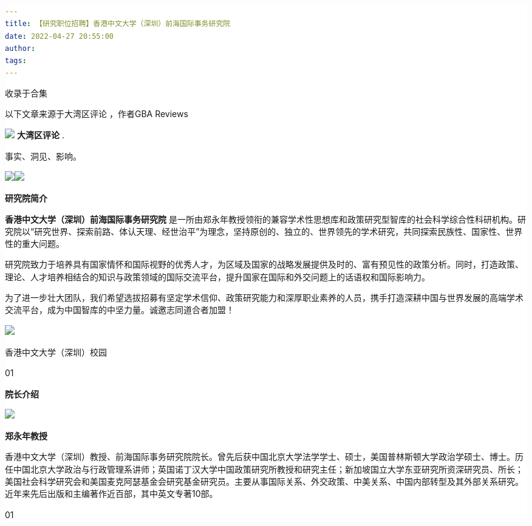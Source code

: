 ```yaml
---
title: 【研究职位招聘】香港中文大学（深圳）前海国际事务研究院
date: 2022-04-27 20:55:00
author: 
tags: 
---
```



收录于合集

以下文章来源于大湾区评论 ，作者GBA Reviews

![](/images/69/2.png) **大湾区评论** .

事实、洞见、影响。

![](/images/69/3.gif)![](/images/69/4.png)

  

**研究院简介**

 **香港中文大学（深圳）前海国际事务研究院**
是一所由郑永年教授领衔的兼容学术性思想库和政策研究型智库的社会科学综合性科研机构。研究院以“研究世界、探索前路、体认天理、经世治平”为理念，坚持原创的、独立的、世界领先的学术研究，共同探索民族性、国家性、世界性的重大问题。

  

研究院致力于培养具有国家情怀和国际视野的优秀人才，为区域及国家的战略发展提供及时的、富有预见性的政策分析。同时，打造政策、理论、人才培养相结合的知识与政策领域的国际交流平台，提升国家在国际和外交问题上的话语权和国际影响力。

  

为了进一步壮大团队，我们希望选拔招募有坚定学术信仰、政策研究能力和深厚职业素养的人员，携手打造深耕中国与世界发展的高端学术交流平台，成为中国智库的中坚力量。诚邀志同道合者加盟！

  

![](/images/69/5.png)

香港中文大学（深圳）校园

  

01

 **院长介绍**

  

<img src='/images/69/6.jpeg' width='100%' />

 **郑永年教授**

香港中文大学（深圳）教授、前海国际事务研究院院长。曾先后获中国北京大学法学学士、硕士，美国普林斯顿大学政治学硕士、博士。历任中国北京大学政治与行政管理系讲师；英国诺丁汉大学中国政策研究所教授和研究主任；新加坡国立大学东亚研究所资深研究员、所长；美国社会科学研究会和美国麦克阿瑟基金会研究基金研究员。主要从事国际关系、外交政策、中美关系、中国内部转型及其外部关系研究。近年来先后出版和主编著作近百部，其中英文专著10部。

  

01
